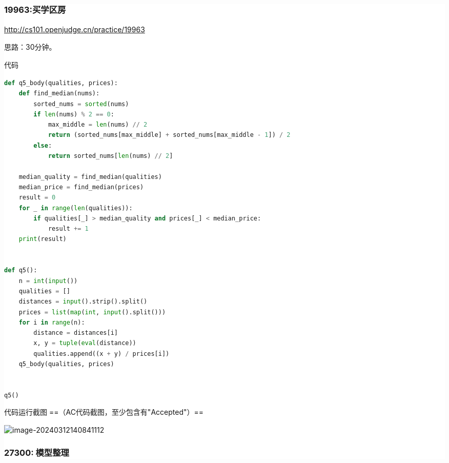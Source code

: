 

### 19963:买学区房

http://cs101.openjudge.cn/practice/19963



思路：30分钟。



代码

```python
def q5_body(qualities, prices):
    def find_median(nums):
        sorted_nums = sorted(nums)
        if len(nums) % 2 == 0:
            max_middle = len(nums) // 2
            return (sorted_nums[max_middle] + sorted_nums[max_middle - 1]) / 2
        else:
            return sorted_nums[len(nums) // 2]

    median_quality = find_median(qualities)
    median_price = find_median(prices)
    result = 0
    for _ in range(len(qualities)):
        if qualities[_] > median_quality and prices[_] < median_price:
            result += 1
    print(result)


def q5():
    n = int(input())
    qualities = []
    distances = input().strip().split()
    prices = list(map(int, input().split()))
    for i in range(n):
        distance = distances[i]
        x, y = tuple(eval(distance))
        qualities.append((x + y) / prices[i])
    q5_body(qualities, prices)


q5()
```



代码运行截图 ==（AC代码截图，至少包含有"Accepted"）==

![image-20240312140841112](C:\Users\lph\AppData\Roaming\Typora\typora-user-images\image-20240312140841112.png)



### 27300: 模型整理
